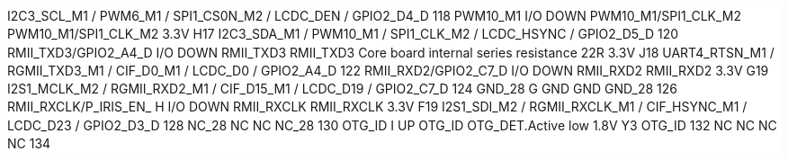 I2C3_SCL_M1 / PWM6_M1 / SPI1_CS0N_M2 / LCDC_DEN / GPIO2_D4_D
118
PWM10_M1
I/O
DOWN
PWM10_M1/SPI1_CLK_M2
PWM10_M1/SPI1_CLK_M2
3.3V
H17
I2C3_SDA_M1 / PWM10_M1 / SPI1_CLK_M2 / LCDC_HSYNC / GPIO2_D5_D
120
RMII_TXD3/GPIO2_A4_D
I/O
DOWN
RMII_TXD3
RMII_TXD3
Core board internal series resistance 22R
3.3V
J18
UART4_RTSN_M1 / RGMII_TXD3_M1 / CIF_D0_M1 / LCDC_D0 / GPIO2_A4_D
122
RMII_RXD2/GPIO2_C7_D
I/O
DOWN
RMII_RXD2
RMII_RXD2
3.3V
G19
I2S1_MCLK_M2 / RGMII_RXD2_M1 / CIF_D15_M1 / LCDC_D19 / GPIO2_C7_D
124
GND_28
G
GND
GND
GND_28
126
RMII_RXCLK/P_IRIS_EN_ H
I/O
DOWN
RMII_RXCLK
RMII_RXCLK
3.3V
F19
I2S1_SDI_M2 / RGMII_RXCLK_M1 / CIF_HSYNC_M1 / LCDC_D23 / GPIO2_D3_D
128
NC_28
NC
NC
NC_28
130
OTG_ID
I
UP
OTG_ID
OTG_DET.Active low
1.8V
Y3
OTG_ID
132
NC
NC
NC
NC
134
